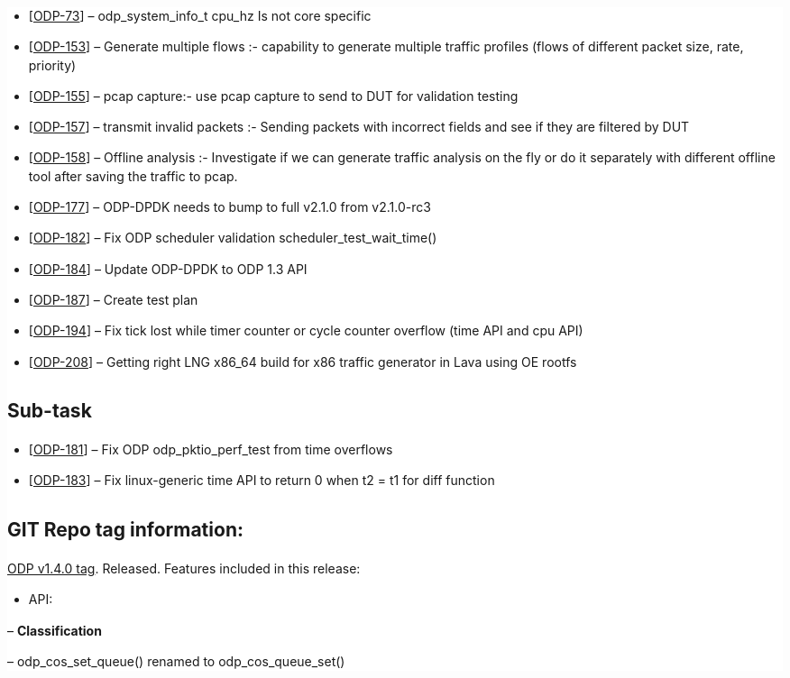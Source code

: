 
  * [[ODP-73](https://projects.linaro.org/browse/ODP-73)] – odp_system_info_t cpu_hz Is not core specific


  * [[ODP-153](https://projects.linaro.org/browse/ODP-153)] – Generate multiple flows :- capability to generate multiple traffic profiles (flows of different packet size, rate, priority)


  * [[ODP-155](https://projects.linaro.org/browse/ODP-155)] – pcap capture:- use pcap capture to send to DUT for validation testing


  * [[ODP-157](https://projects.linaro.org/browse/ODP-157)] – transmit invalid packets :- Sending packets with incorrect fields and see if they are filtered by DUT


  * [[ODP-158](https://projects.linaro.org/browse/ODP-158)] – Offline analysis :- Investigate if we can generate traffic analysis on the fly or do it separately with different offline tool after saving the traffic to pcap.


  * [[ODP-177](https://projects.linaro.org/browse/ODP-177)] – ODP-DPDK needs to bump to full v2.1.0 from v2.1.0-rc3


  * [[ODP-182](https://projects.linaro.org/browse/ODP-182)] – Fix ODP scheduler validation scheduler_test_wait_time()


  * [[ODP-184](https://projects.linaro.org/browse/ODP-184)] – Update ODP-DPDK to ODP 1.3 API


  * [[ODP-187](https://projects.linaro.org/browse/ODP-187)] – Create test plan


  * [[ODP-194](https://projects.linaro.org/browse/ODP-194)] – Fix tick lost while timer counter or cycle counter overflow (time API and cpu API)


  * [[ODP-208](https://projects.linaro.org/browse/ODP-208)] – Getting right LNG x86_64 build for x86 traffic generator in Lava using OE rootfs

## Sub-task

  * [[ODP-181](https://projects.linaro.org/browse/ODP-181)] – Fix ODP odp_pktio_perf_test from time overflows


  * [[ODP-183](https://projects.linaro.org/browse/ODP-183)] – Fix linux-generic time API to return 0 when t2 = t1 for diff function

## GIT Repo tag information:

[ODP v1.4.0 tag](https://git.linaro.org/lng/odp.git/tag/refs/tags/v1.4.0.0). Released. Features included in this release:
* API:

– **Classification**

– odp_cos_set_queue() renamed to odp_cos_queue_set()
